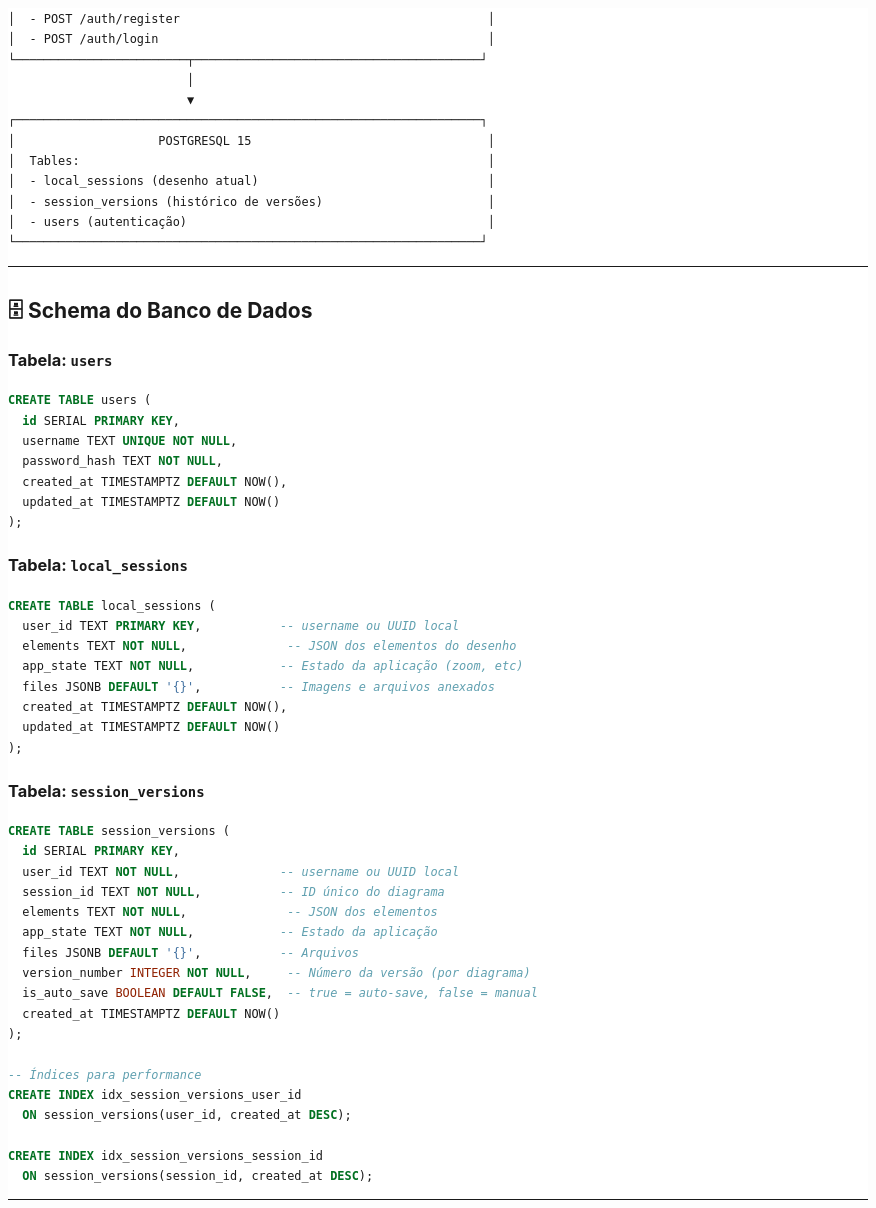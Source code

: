```
│  - POST /auth/register                                           │
│  - POST /auth/login                                              │
└────────────────────────┬────────────────────────────────────────┘
                         │
                         ▼
┌─────────────────────────────────────────────────────────────────┐
│                    POSTGRESQL 15                                 │
│  Tables:                                                         │
│  - local_sessions (desenho atual)                                │
│  - session_versions (histórico de versões)                       │
│  - users (autenticação)                                          │
└─────────────────────────────────────────────────────────────────┘
```

---

## 🗄️ Schema do Banco de Dados

### **Tabela: `users`**
```sql
CREATE TABLE users (
  id SERIAL PRIMARY KEY,
  username TEXT UNIQUE NOT NULL,
  password_hash TEXT NOT NULL,
  created_at TIMESTAMPTZ DEFAULT NOW(),
  updated_at TIMESTAMPTZ DEFAULT NOW()
);
```

### **Tabela: `local_sessions`**
```sql
CREATE TABLE local_sessions (
  user_id TEXT PRIMARY KEY,           -- username ou UUID local
  elements TEXT NOT NULL,              -- JSON dos elementos do desenho
  app_state TEXT NOT NULL,            -- Estado da aplicação (zoom, etc)
  files JSONB DEFAULT '{}',           -- Imagens e arquivos anexados
  created_at TIMESTAMPTZ DEFAULT NOW(),
  updated_at TIMESTAMPTZ DEFAULT NOW()
);
```

### **Tabela: `session_versions`**
```sql
CREATE TABLE session_versions (
  id SERIAL PRIMARY KEY,
  user_id TEXT NOT NULL,              -- username ou UUID local
  session_id TEXT NOT NULL,           -- ID único do diagrama
  elements TEXT NOT NULL,              -- JSON dos elementos
  app_state TEXT NOT NULL,            -- Estado da aplicação
  files JSONB DEFAULT '{}',           -- Arquivos
  version_number INTEGER NOT NULL,     -- Número da versão (por diagrama)
  is_auto_save BOOLEAN DEFAULT FALSE,  -- true = auto-save, false = manual
  created_at TIMESTAMPTZ DEFAULT NOW()
);

-- Índices para performance
CREATE INDEX idx_session_versions_user_id 
  ON session_versions(user_id, created_at DESC);
  
CREATE INDEX idx_session_versions_session_id 
  ON session_versions(session_id, created_at DESC);
```

---